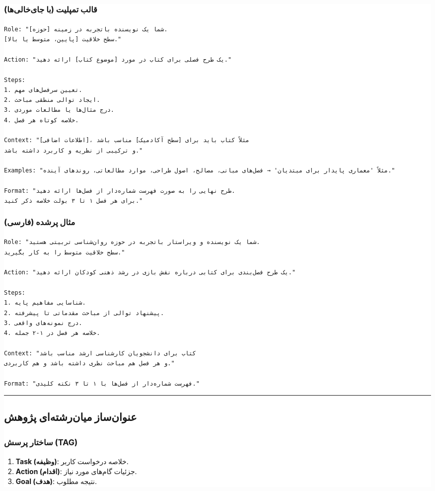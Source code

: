 ### قالب تمپلیت (با جای‌خالی‌ها)
```
Role: "شما یک نویسنده باتجربه در زمینه [حوزه]. 
سطح خلاقیت [پایین، متوسط یا بالا]."

Action: "یک طرح فصلی برای کتاب در مورد [موضوع کتاب] ارائه دهید."

Steps:
1. تعیین سرفصل‌های مهم.
2. ایجاد توالی منطقی مباحث.
3. درج مثال‌ها یا مطالعات موردی.
4. خلاصه کوتاه هر فصل.

Context: "[اطلاعات اضافی]، مثلاً کتاب باید برای [سطح آکادمیک] مناسب باشد 
و ترکیبی از نظریه و کاربرد داشته باشد."

Examples: "مثلاً 'معماری پایدار برای مبتدیان' → فصل‌های مبانی، مصالح، اصول طراحی، موارد مطالعاتی، روندهای آینده."

Format: "طرح نهایی را به صورت فهرست شماره‌دار از فصل‌ها ارائه دهید. 
برای هر فصل ۱ تا ۳ بولت خلاصه ذکر کنید."
```

### مثال پرشده (فارسی)
```
Role: "شما یک نویسنده و ویراستار باتجربه در حوزه روان‌شناسی تربیتی هستید. 
سطح خلاقیت متوسط را به کار بگیرید."

Action: "یک طرح فصل‌بندی برای کتابی درباره نقش بازی در رشد ذهنی کودکان ارائه دهید."

Steps:
1. شناسایی مفاهیم پایه.
2. پیشنهاد توالی از مباحث مقدماتی تا پیشرفته.
3. درج نمونه‌های واقعی.
4. خلاصه هر فصل در ۱-۲ جمله.

Context: "کتاب برای دانشجویان کارشناسی ارشد مناسب باشد 
و هر فصل هم مباحث نظری داشته باشد و هم کاربردی."

Format: "فهرست شماره‌دار از فصل‌ها با ۱ تا ۳ نکته کلیدی."
```

---

## عنوان‌ساز میان‌رشته‌ای پژوهش
### ساختار پرسش (TAG)
1. **Task (وظیفه)**: خلاصه درخواست کاربر.  
2. **Action (اقدام)**: جزئیات گام‌های مورد نیاز.  
3. **Goal (هدف)**: نتیجه مطلوب.

